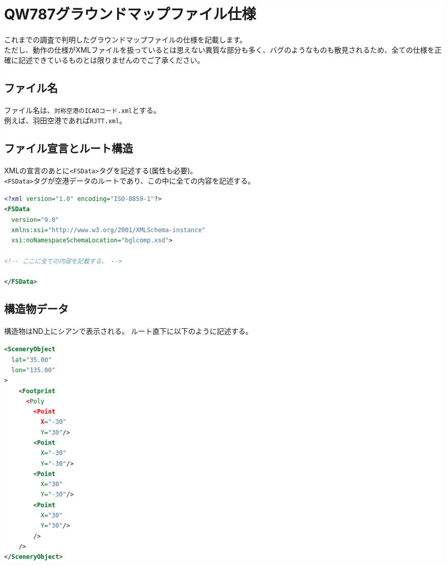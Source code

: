 # QW787グラウンドマップファイル仕様

これまでの調査で判明したグラウンドマップファイルの仕様を記載します。  
ただし、動作の仕様がXMLファイルを扱っているとは思えない異質な部分も多く、バグのようなものも散見されるため、全ての仕様を正確に記述できているものとは限りませんのでご了承ください。

## ファイル名

ファイル名は、`対称空港のICAOコード.xml`とする。  
例えば、羽田空港であれば`RJTT.xml`。  

## ファイル宣言とルート構造

XMLの宣言のあとに`<FSData>`タグを記述する(属性も必要)。  
`<FSData>`タグが空港データのルートであり、この中に全ての内容を記述する。

```xml
<?xml version="1.0" encoding="ISO-8859-1"?>
<FSData
  version="9.0"
  xmlns:xsi="http://www.w3.org/2001/XMLSchema-instance"
  xsi:noNamespaceSchemaLocation="bglcomp.xsd">

<!-- ここに全ての内容を記載する。 -->

</FSData>
```

## 構造物データ

構造物はND上にシアンで表示される。
ルート直下に以下のように記述する。

```xml
<SceneryObject
  lat="35.00"
  lon="135.00"
>
    <Footprint
      <Poly
        <Point 
          X="-30"
          Y="30"/>
        <Point
          X="-30"
          Y="-30"/>
        <Point
          X="30"
          Y="-30"/>
        <Point
          X="30" 
          Y="30"/>
        />
    />
</SceneryObject>
```
